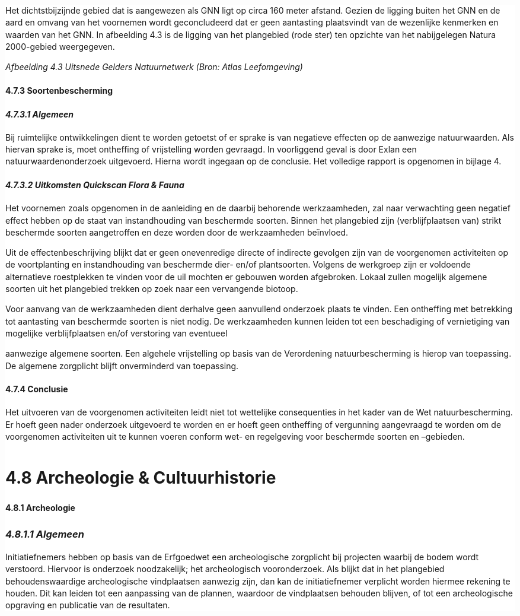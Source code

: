 Het dichtstbijzijnde gebied dat is aangewezen als GNN ligt op circa 160 meter afstand. Gezien de ligging buiten het GNN en de aard en omvang van het voornemen wordt geconcludeerd dat er geen aantasting plaatsvindt van de wezenlijke kenmerken en waarden van het GNN. In afbeelding 4.3 is de ligging van het plangebied (rode ster) ten opzichte van het nabijgelegen Natura 2000-gebied weergegeven.

*Afbeelding 4.3 Uitsnede Gelders Natuurnetwerk (Bron: Atlas Leefomgeving)*

#### **4.7.3 Soortenbescherming**

#### *4.7.3.1 Algemeen*

Bij ruimtelijke ontwikkelingen dient te worden getoetst of er sprake is van negatieve effecten op de aanwezige natuurwaarden. Als hiervan sprake is, moet ontheffing of vrijstelling worden gevraagd. In voorliggend geval is door Exlan een natuurwaardenonderzoek uitgevoerd. Hierna wordt ingegaan op de conclusie. Het volledige rapport is opgenomen in bijlage 4.

#### *4.7.3.2 Uitkomsten Quickscan Flora & Fauna*

Het voornemen zoals opgenomen in de aanleiding en de daarbij behorende werkzaamheden, zal naar verwachting geen negatief effect hebben op de staat van instandhouding van beschermde soorten. Binnen het plangebied zijn (verblijfplaatsen van) strikt beschermde soorten aangetroffen en deze worden door de werkzaamheden beïnvloed.

Uit de effectenbeschrijving blijkt dat er geen onevenredige directe of indirecte gevolgen zijn van de voorgenomen activiteiten op de voortplanting en instandhouding van beschermde dier- en/of plantsoorten. Volgens de werkgroep zijn er voldoende alternatieve roestplekken te vinden voor de uil mochten er gebouwen worden afgebroken. Lokaal zullen mogelijk algemene soorten uit het plangebied trekken op zoek naar een vervangende biotoop.

Voor aanvang van de werkzaamheden dient derhalve geen aanvullend onderzoek plaats te vinden. Een ontheffing met betrekking tot aantasting van beschermde soorten is niet nodig. De werkzaamheden kunnen leiden tot een beschadiging of vernietiging van mogelijke verblijfplaatsen en/of verstoring van eventueel

aanwezige algemene soorten. Een algehele vrijstelling op basis van de Verordening natuurbescherming is hierop van toepassing. De algemene zorgplicht blijft onverminderd van toepassing.

#### **4.7.4 Conclusie**

Het uitvoeren van de voorgenomen activiteiten leidt niet tot wettelijke consequenties in het kader van de Wet natuurbescherming. Er hoeft geen nader onderzoek uitgevoerd te worden en er hoeft geen ontheffing of vergunning aangevraagd te worden om de voorgenomen activiteiten uit te kunnen voeren conform wet- en regelgeving voor beschermde soorten en –gebieden.

# <span id="page-36-0"></span>**4.8 Archeologie & Cultuurhistorie**

#### **4.8.1 Archeologie**

### *4.8.1.1 Algemeen*

Initiatiefnemers hebben op basis van de Erfgoedwet een archeologische zorgplicht bij projecten waarbij de bodem wordt verstoord. Hiervoor is onderzoek noodzakelijk; het archeologisch vooronderzoek. Als blijkt dat in het plangebied behoudenswaardige archeologische vindplaatsen aanwezig zijn, dan kan de initiatiefnemer verplicht worden hiermee rekening te houden. Dit kan leiden tot een aanpassing van de plannen, waardoor de vindplaatsen behouden blijven, of tot een archeologische opgraving en publicatie van de resultaten.

